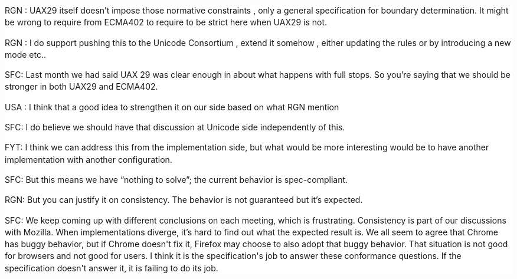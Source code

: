 RGN : UAX29 itself doesn’t impose those normative constraints , only a general specification for boundary determination. It might be wrong to require from ECMA402 to require to be strict here when UAX29 is not.

RGN : I do support pushing this to the Unicode Consortium , extend it somehow , either updating the rules or by introducing a new mode etc..

SFC:  Last month we had said UAX 29 was clear enough in about what happens with full stops. So you’re saying that we should be stronger in both UAX29 and ECMA402.

USA : I think that a good idea to strengthen it on our side based on what RGN mention

SFC: I do believe we should have that discussion at Unicode side independently of this.  

FYT: I think we can address this from the implementation side, but what would be more interesting would be to have another implementation with another configuration.

SFC: But this means we have “nothing to solve”; the current behavior is spec-compliant.

RGN: But you can justify it on consistency. The behavior is not guaranteed but it’s expected.

SFC: We keep coming up with different conclusions on each meeting, which is frustrating. Consistency is part of our discussions with Mozilla. When implementations diverge, it’s hard to find out what the expected result is. We all seem to agree that Chrome has buggy behavior, but if Chrome doesn't fix it, Firefox may choose to also adopt that buggy behavior. That situation is not good for browsers and not good for users. I think it is the specification's job to answer these conformance questions. If the specification doesn't answer it, it is failing to do its job.
